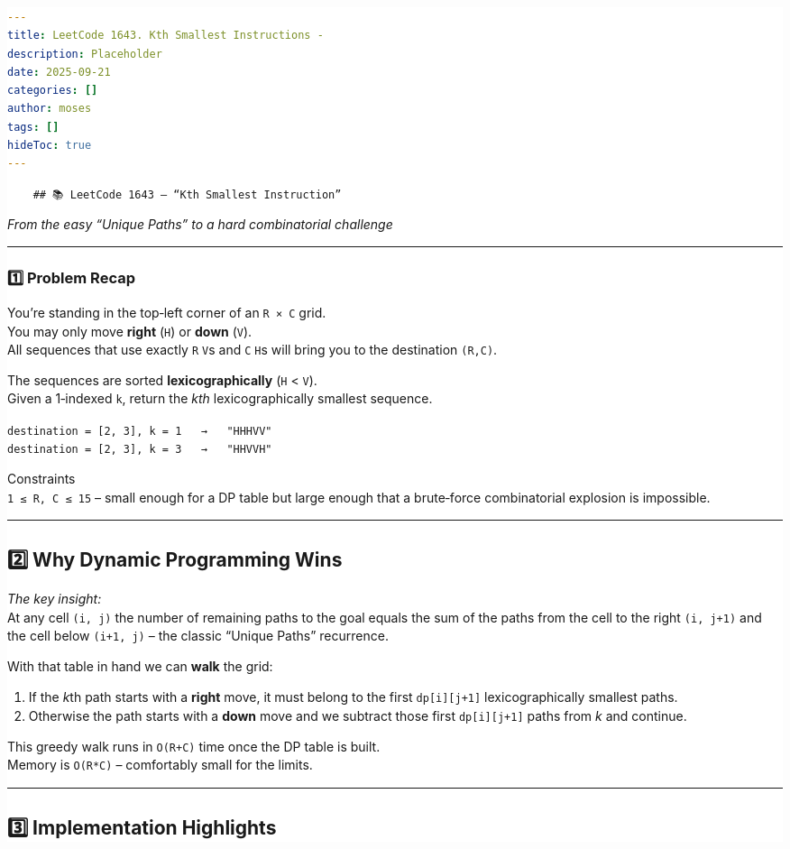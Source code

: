 ```yaml
---
title: LeetCode 1643. Kth Smallest Instructions - 
description: Placeholder
date: 2025-09-21
categories: []
author: moses
tags: []
hideToc: true
---
```

        ## 📚 LeetCode 1643 – “Kth Smallest Instruction”  
*From the easy “Unique Paths” to a hard combinatorial challenge*  

---

### 1️⃣ Problem Recap  

You’re standing in the top‑left corner of an `R × C` grid.  
You may only move **right** (`H`) or **down** (`V`).  
All sequences that use exactly `R` `V`s and `C` `H`s will bring you to the destination `(R,C)`.

The sequences are sorted **lexicographically** (`H` < `V`).  
Given a 1‑indexed `k`, return the *kth* lexicographically smallest sequence.

```
destination = [2, 3], k = 1   →   "HHHVV"
destination = [2, 3], k = 3   →   "HHVVH"
```

Constraints  
`1 ≤ R, C ≤ 15` – small enough for a DP table but large enough that a brute‑force combinatorial explosion is impossible.

---

## 2️⃣ Why Dynamic Programming Wins  
*The key insight:*  
At any cell `(i, j)` the number of remaining paths to the goal equals the sum of the paths from the cell to the right `(i, j+1)` and the cell below `(i+1, j)` – the classic “Unique Paths” recurrence.

With that table in hand we can **walk** the grid:

1. If the *k*th path starts with a **right** move, it must belong to the first `dp[i][j+1]` lexicographically smallest paths.  
2. Otherwise the path starts with a **down** move and we subtract those first `dp[i][j+1]` paths from *k* and continue.

This greedy walk runs in `O(R+C)` time once the DP table is built.  
Memory is `O(R*C)` – comfortably small for the limits.

---

## 3️⃣ Implementation Highlights  

